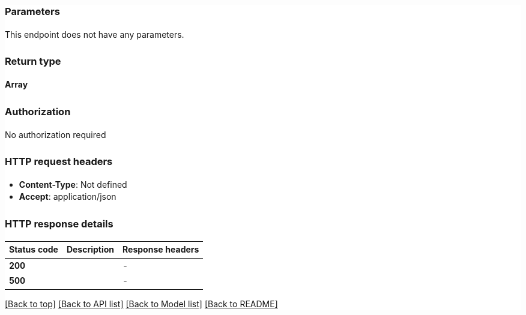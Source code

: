 ### Parameters
This endpoint does not have any parameters.


### Return type

**Array<CarrierDetails>**

### Authorization

No authorization required

### HTTP request headers

 - **Content-Type**: Not defined
 - **Accept**: application/json


### HTTP response details
| Status code | Description | Response headers |
|-------------|-------------|------------------|
|**200** |  |  -  |
|**500** |  |  -  |

[[Back to top]](#) [[Back to API list]](../README.md#documentation-for-api-endpoints) [[Back to Model list]](../README.md#documentation-for-models) [[Back to README]](../README.md)

